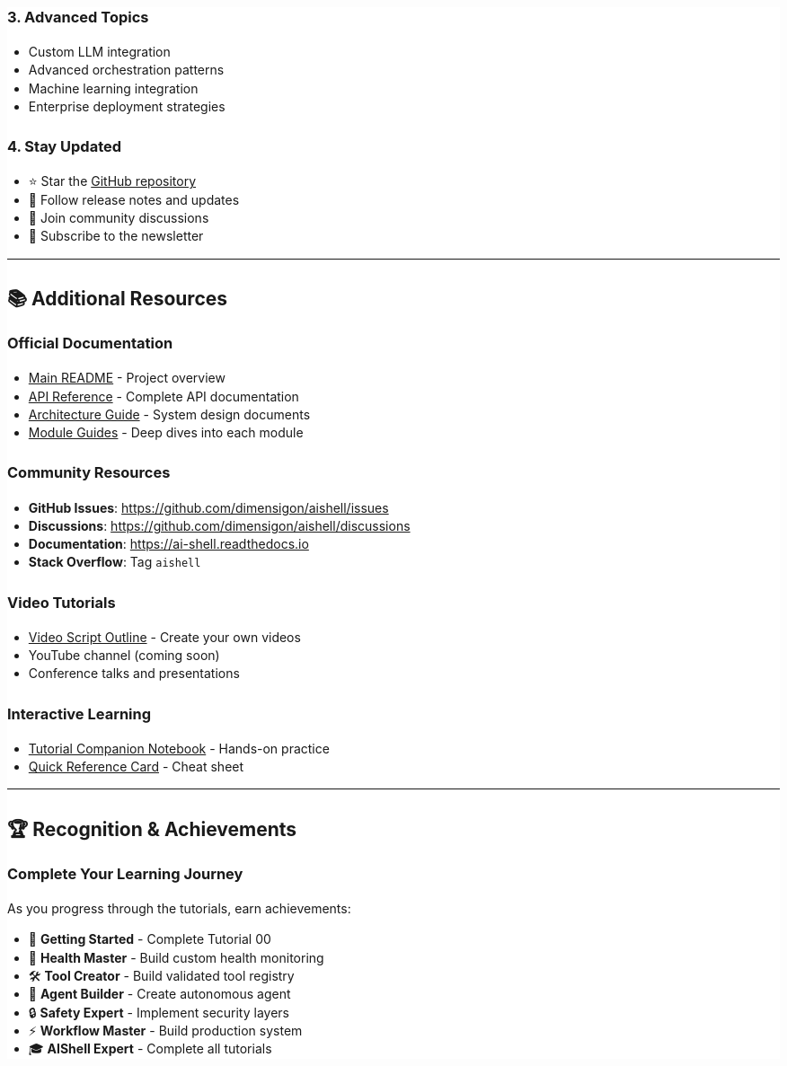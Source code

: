 ### 3. Advanced Topics
- Custom LLM integration
- Advanced orchestration patterns
- Machine learning integration
- Enterprise deployment strategies

### 4. Stay Updated
- ⭐ Star the [GitHub repository](https://github.com/dimensigon/aishell)
- 📰 Follow release notes and updates
- 💬 Join community discussions
- 📧 Subscribe to the newsletter

---

## 📚 Additional Resources

### Official Documentation
- [Main README](../README.md) - Project overview
- [API Reference](../docs/api/) - Complete API documentation
- [Architecture Guide](../docs/architecture/) - System design documents
- [Module Guides](../docs/guides/) - Deep dives into each module

### Community Resources
- **GitHub Issues**: https://github.com/dimensigon/aishell/issues
- **Discussions**: https://github.com/dimensigon/aishell/discussions
- **Documentation**: https://ai-shell.readthedocs.io
- **Stack Overflow**: Tag `aishell`

### Video Tutorials
- [Video Script Outline](./VIDEO_SCRIPT_OUTLINE.md) - Create your own videos
- YouTube channel (coming soon)
- Conference talks and presentations

### Interactive Learning
- [Tutorial Companion Notebook](./tutorial_companion.ipynb) - Hands-on practice
- [Quick Reference Card](./QUICK_REFERENCE.md) - Cheat sheet

---

## 🏆 Recognition & Achievements

### Complete Your Learning Journey

As you progress through the tutorials, earn achievements:

- 🌱 **Getting Started** - Complete Tutorial 00
- 🏥 **Health Master** - Build custom health monitoring
- 🛠️ **Tool Creator** - Build validated tool registry
- 🤖 **Agent Builder** - Create autonomous agent
- 🔒 **Safety Expert** - Implement security layers
- ⚡ **Workflow Master** - Build production system
- 🎓 **AIShell Expert** - Complete all tutorials
